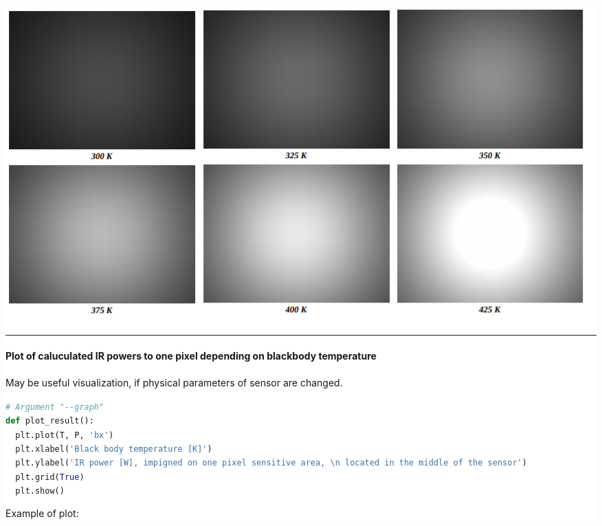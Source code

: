 ![](Img/IR_pow_visualisation.PNG)

----

#### Plot of caluculated IR powers to one pixel depending on blackbody temperature
May be useful visualization, if physical parameters of sensor are changed. 

```python
# Argument "--graph"
def plot_result():
  plt.plot(T, P, 'bx')
  plt.xlabel('Black body temperature [K]')
  plt.ylabel('IR power [W], impigned on one pixel sensitive area, \n located in the middle of the sensor')
  plt.grid(True)
  plt.show()
```
Example of plot:
